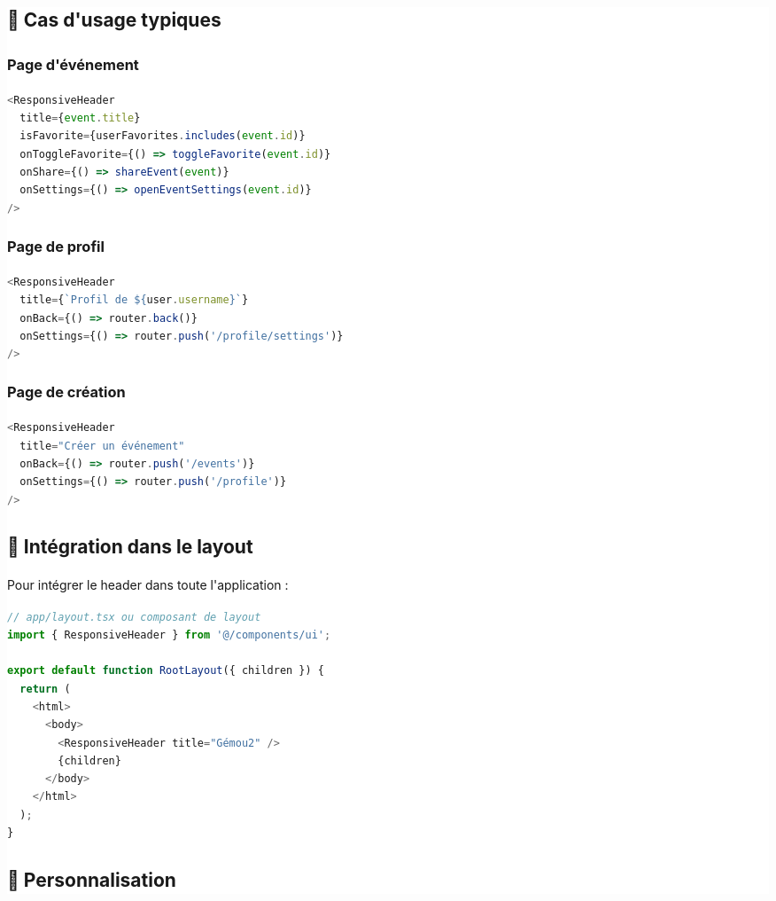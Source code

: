 ## 🎯 Cas d'usage typiques

### Page d'événement
```typescript
<ResponsiveHeader
  title={event.title}
  isFavorite={userFavorites.includes(event.id)}
  onToggleFavorite={() => toggleFavorite(event.id)}
  onShare={() => shareEvent(event)}
  onSettings={() => openEventSettings(event.id)}
/>
```

### Page de profil
```typescript
<ResponsiveHeader
  title={`Profil de ${user.username}`}
  onBack={() => router.back()}
  onSettings={() => router.push('/profile/settings')}
/>
```

### Page de création
```typescript
<ResponsiveHeader
  title="Créer un événement"
  onBack={() => router.push('/events')}
  onSettings={() => router.push('/profile')}
/>
```

## 🚀 Intégration dans le layout

Pour intégrer le header dans toute l'application :

```typescript
// app/layout.tsx ou composant de layout
import { ResponsiveHeader } from '@/components/ui';

export default function RootLayout({ children }) {
  return (
    <html>
      <body>
        <ResponsiveHeader title="Gémou2" />
        {children}
      </body>
    </html>
  );
}
```

## 🔧 Personnalisation
